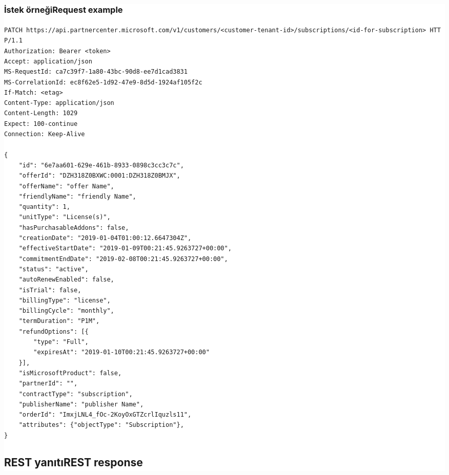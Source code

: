 ### <a name="request-example"></a><span data-ttu-id="2946f-152">İstek örneği</span><span class="sxs-lookup"><span data-stu-id="2946f-152">Request example</span></span>

```http
PATCH https://api.partnercenter.microsoft.com/v1/customers/<customer-tenant-id>/subscriptions/<id-for-subscription> HTTP/1.1
Authorization: Bearer <token>
Accept: application/json
MS-RequestId: ca7c39f7-1a80-43bc-90d8-ee7d1cad3831
MS-CorrelationId: ec8f62e5-1d92-47e9-8d5d-1924af105f2c
If-Match: <etag>
Content-Type: application/json
Content-Length: 1029
Expect: 100-continue
Connection: Keep-Alive

{
    "id": "6e7aa601-629e-461b-8933-0898c3cc3c7c",
    "offerId": "DZH318Z0BXWC:0001:DZH318Z0BMJX",
    "offerName": "offer Name",
    "friendlyName": "friendly Name",
    "quantity": 1,
    "unitType": "License(s)",
    "hasPurchasableAddons": false,
    "creationDate": "2019-01-04T01:00:12.6647304Z",
    "effectiveStartDate": "2019-01-09T00:21:45.9263727+00:00",
    "commitmentEndDate": "2019-02-08T00:21:45.9263727+00:00",
    "status": "active",
    "autoRenewEnabled": false,
    "isTrial": false,
    "billingType": "license",
    "billingCycle": "monthly",
    "termDuration": "P1M",
    "refundOptions": [{
        "type": "Full",
        "expiresAt": "2019-01-10T00:21:45.9263727+00:00"
    }],
    "isMicrosoftProduct": false,
    "partnerId": "",
    "contractType": "subscription",
    "publisherName": "publisher Name",
    "orderId": "ImxjLNL4_fOc-2KoyOxGTZcrlIquzls11",
    "attributes": {"objectType": "Subscription"},
}
```

## <a name="rest-response"></a><span data-ttu-id="2946f-153">REST yanıtı</span><span class="sxs-lookup"><span data-stu-id="2946f-153">REST response</span></span>
